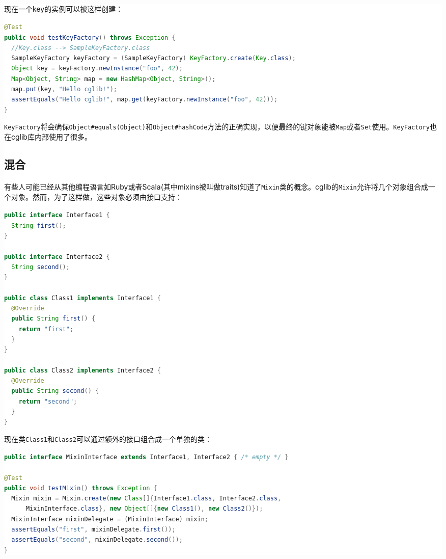 现在一个key的实例可以被这样创建：

```java
@Test
public void testKeyFactory() throws Exception {
  //Key.class --> SampleKeyFactory.class
  SampleKeyFactory keyFactory = (SampleKeyFactory) KeyFactory.create(Key.class);
  Object key = keyFactory.newInstance("foo", 42);
  Map<Object, String> map = new HashMap<Object, String>();
  map.put(key, "Hello cglib!");
  assertEquals("Hello cglib!", map.get(keyFactory.newInstance("foo", 42)));
}
```

`KeyFactory`将会确保`Object#equals(Object)`和`Object#hashCode`方法的正确实现，以便最终的键对象能被`Map`或者`Set`使用。`KeyFactory`也在cglib库内部使用了很多。

## 混合

有些人可能已经从其他编程语言如Ruby或者Scala(其中mixins被叫做traits)知道了`Mixin`类的概念。cglib的`Mixin`允许将几个对象组合成一个对象。然而，为了这样做，这些对象必须由接口支持：

```java
public interface Interface1 {
  String first();
}

public interface Interface2 {
  String second();
}

public class Class1 implements Interface1 {
  @Override
  public String first() {
    return "first";
  }
}

public class Class2 implements Interface2 {
  @Override
  public String second() {
    return "second";
  }
}
```

现在类`Class1`和`Class2`可以通过额外的接口组合成一个单独的类：

```java
public interface MixinInterface extends Interface1, Interface2 { /* empty */ }

@Test
public void testMixin() throws Exception {
  Mixin mixin = Mixin.create(new Class[]{Interface1.class, Interface2.class,
      MixinInterface.class}, new Object[]{new Class1(), new Class2()});
  MixinInterface mixinDelegate = (MixinInterface) mixin;
  assertEquals("first", mixinDelegate.first());
  assertEquals("second", mixinDelegate.second());
}
```
